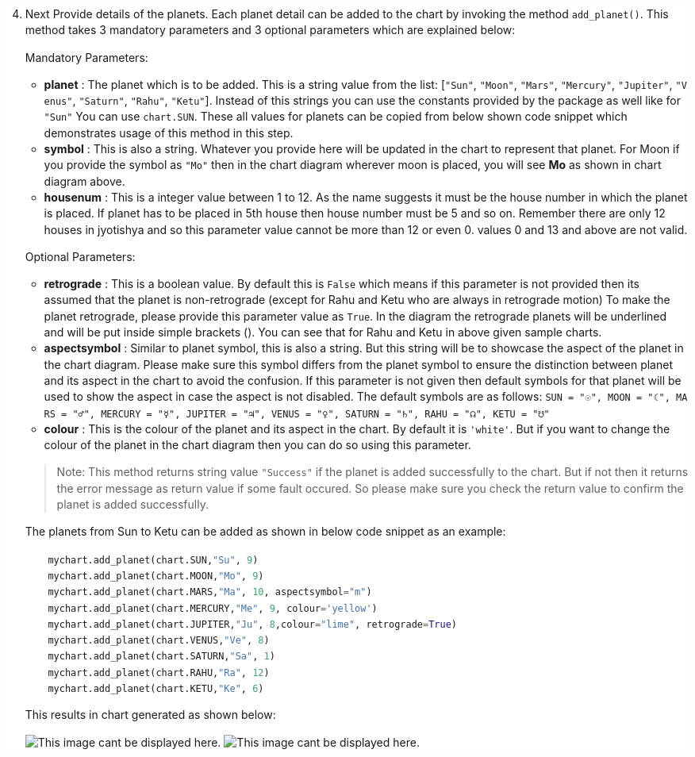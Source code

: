 4. Next Provide details of the planets. Each planet detail can be added to the chart by invoking the method `add_planet()`. This method takes 3 mandatory parameters and 3 optional parameters which are explained below:
    
    Mandatory Parameters:
    - **planet** : The planet which is to be added. This is a string value from the list: [`"Sun"`, `"Moon"`, `"Mars"`, `"Mercury"`, `"Jupiter"`, `"Venus"`, `"Saturn"`, `"Rahu"`, `"Ketu"`]. Instead of this strings you can use the constants provided by the package as well like for `"Sun"` You can use `chart.SUN`. These all values for planets can be copied from below shown code snippet which demonstrates usage of this method in this step.
    - **symbol** : This is also a string. Whatever you provide here will be updated in the chart to represent that planet. For Moon if you provide the symbol as `"Mo"` then in the chart diagram wherever moon is placed, you will see **Mo** as shown in chart diagram above.
    - **housenum** : This is a integer value between 1 to 12. As the name suggests it must be the house number in which the planet is placed. If planet has to be placed in 5th house then house number must be 5 and so on. Remember there are only 12 houses in jyotishya and so this parameter value cannot be more than 12 or even 0. values 0 and 13 and above are not valid. 

    Optional Parameters:
    - **retrograde** : This is a boolean value. By default this is `False` which means if this parameter is not provided then its assumed that the planet is non-retrograde (except for Rahu and Ketu who are always in retrograde motion) To make the planet retrograde, please provide this parameter value as `True`. In the diagram the retrograde planets will be underlined and will be put inside simple brackets (). You can see that for Rahu and Ketu in above given sample charts.
    - **aspectsymbol** : Similar to planet symbol, this is also a string. But this string will be to showcase the aspect of the planet in the chart diagram. Please make sure this symbol differs from the planet symbol to ensure the distinction between planet and its aspect in the chart to avoid the confusion. If this parameter is not given then default symbols for that planet will be used to show the aspect in case the aspect is not disabled. The default symbols are as follows: `SUN = "☉", MOON = "☾", MARS = "♂", MERCURY = "☿", JUPITER = "♃", VENUS = "♀", SATURN = "♄", RAHU = "☊", KETU = "☋"`
    - **colour** : This is the colour of the planet and its aspect in the chart. By default it is `'white'`. But if you want to change the colour of the planet in the chart diagram then you can do so using this parameter. 

    > Note: This method returns string value `"Success"` if the planet is added successfully to the chart. But if not then it returns the error message as return value if some fault occured. So please make sure you check the return value to confirm the planet is added successfully.

    The planets from Sun to Ketu can be added as shown in below code snippet as an example:
    ```python
        mychart.add_planet(chart.SUN,"Su", 9)
        mychart.add_planet(chart.MOON,"Mo", 9)
        mychart.add_planet(chart.MARS,"Ma", 10, aspectsymbol="m")
        mychart.add_planet(chart.MERCURY,"Me", 9, colour='yellow')
        mychart.add_planet(chart.JUPITER,"Ju", 8,colour="lime", retrograde=True)
        mychart.add_planet(chart.VENUS,"Ve", 8)
        mychart.add_planet(chart.SATURN,"Sa", 1)
        mychart.add_planet(chart.RAHU,"Ra", 12)
        mychart.add_planet(chart.KETU,"Ke", 6)
    ```
    This results in chart generated as shown below:

    <img src="addplanetsamplenorth.svg" alt="This image cant be displayed here." width="250"/>
    <img src="addplanetsamplesouth.svg" alt="This image cant be displayed here." width="375"/>
